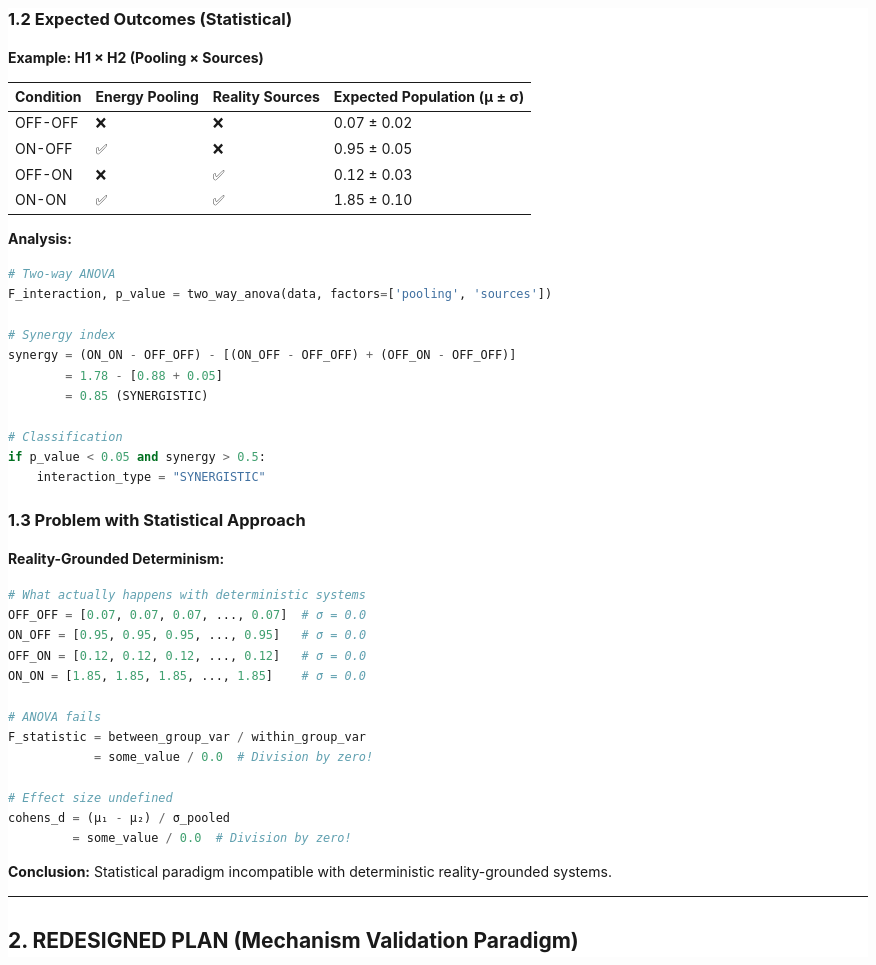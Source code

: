 ### 1.2 Expected Outcomes (Statistical)

**Example: H1 × H2 (Pooling × Sources)**

| Condition | Energy Pooling | Reality Sources | Expected Population (μ ± σ) |
|-----------|---------------|-----------------|---------------------------|
| OFF-OFF | ❌ | ❌ | 0.07 ± 0.02 |
| ON-OFF | ✅ | ❌ | 0.95 ± 0.05 |
| OFF-ON | ❌ | ✅ | 0.12 ± 0.03 |
| ON-ON | ✅ | ✅ | 1.85 ± 0.10 |

**Analysis:**
```python
# Two-way ANOVA
F_interaction, p_value = two_way_anova(data, factors=['pooling', 'sources'])

# Synergy index
synergy = (ON_ON - OFF_OFF) - [(ON_OFF - OFF_OFF) + (OFF_ON - OFF_OFF)]
        = 1.78 - [0.88 + 0.05]
        = 0.85 (SYNERGISTIC)

# Classification
if p_value < 0.05 and synergy > 0.5:
    interaction_type = "SYNERGISTIC"
```

### 1.3 Problem with Statistical Approach

**Reality-Grounded Determinism:**
```python
# What actually happens with deterministic systems
OFF_OFF = [0.07, 0.07, 0.07, ..., 0.07]  # σ = 0.0
ON_OFF = [0.95, 0.95, 0.95, ..., 0.95]   # σ = 0.0
OFF_ON = [0.12, 0.12, 0.12, ..., 0.12]   # σ = 0.0
ON_ON = [1.85, 1.85, 1.85, ..., 1.85]    # σ = 0.0

# ANOVA fails
F_statistic = between_group_var / within_group_var
            = some_value / 0.0  # Division by zero!

# Effect size undefined
cohens_d = (μ₁ - μ₂) / σ_pooled
         = some_value / 0.0  # Division by zero!
```

**Conclusion:** Statistical paradigm incompatible with deterministic reality-grounded systems.

---

## 2. REDESIGNED PLAN (Mechanism Validation Paradigm)
